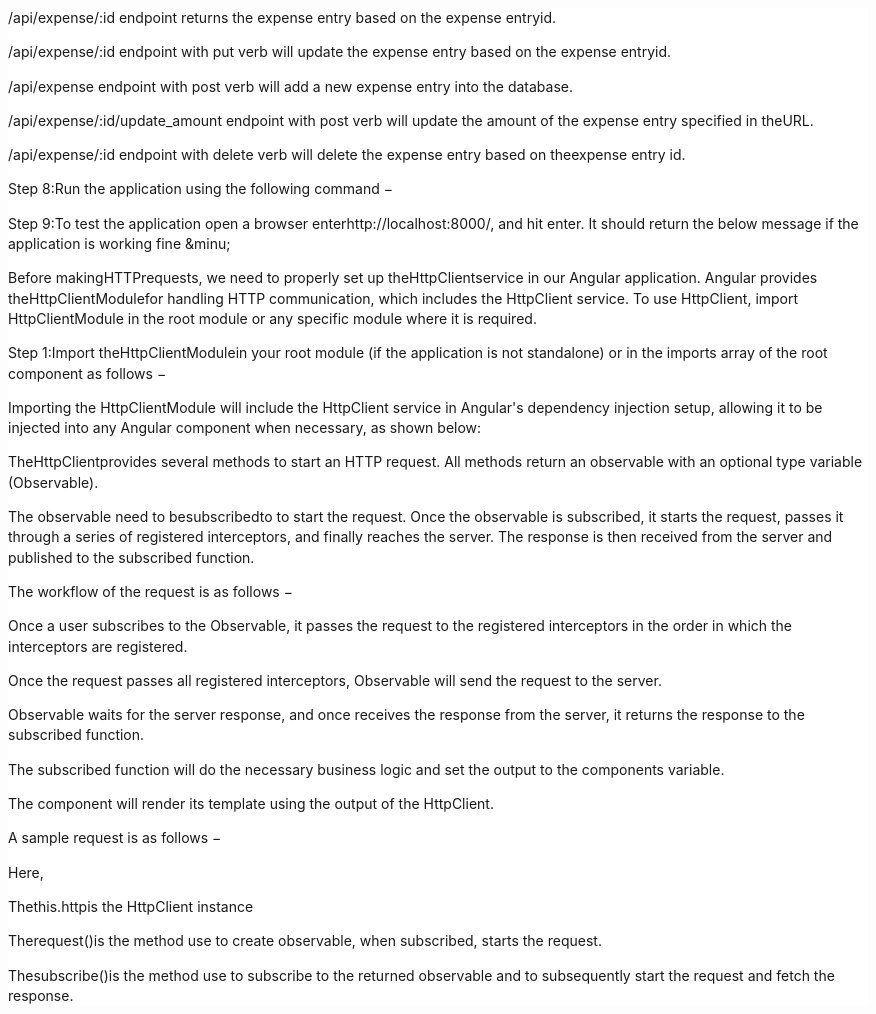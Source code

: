 /api/expense/:id endpoint returns the expense entry based on the expense entryid.

/api/expense/:id endpoint with put verb will update the expense entry based on the expense entryid.

/api/expense endpoint with post verb will add a new expense entry into the database.

/api/expense/:id/update_amount endpoint with post verb will update the amount of the expense entry specified in theURL.

/api/expense/:id endpoint with delete verb will delete the expense entry based on theexpense entry id.

Step 8:Run the application using the following command −

Step 9:To test the application open a browser enterhttp://localhost:8000/, and hit enter. It should return the below message if the application is working fine &minu;

Before makingHTTPrequests, we need to properly set up theHttpClientservice in our Angular application. Angular provides theHttpClientModulefor handling HTTP communication, which includes the HttpClient service. To use HttpClient, import HttpClientModule in the root module or any specific module where it is required.

Step 1:Import theHttpClientModulein your root module (if the application is not standalone) or in the imports array of the root component as follows −

Importing the HttpClientModule will include the HttpClient service in Angular's dependency injection setup, allowing it to be injected into any Angular component when necessary, as shown below:

TheHttpClientprovides several methods to start an HTTP request. All methods return an observable with an optional type variable (Observable<T>).

The observable need to besubscribedto to start the request. Once the observable is subscribed, it starts the request, passes it through a series of registered interceptors, and finally reaches the server. The response is then received from the server and published to the subscribed function.

The workflow of the request is as follows −

Once a user subscribes to the Observable, it passes the request to the registered interceptors in the order in which the interceptors are registered.

Once the request passes all registered interceptors, Observable will send the request to the server.

Observable waits for the server response, and once receives the response from the server, it returns the response to the subscribed function.

The subscribed function will do the necessary business logic and set the output to the components variable.

The component will render its template using the output of the HttpClient.

A sample request is as follows −

Here,

Thethis.httpis the HttpClient instance

Therequest()is the method use to create observable, when subscribed, starts the request.

Thesubscribe()is the method use to subscribe to the returned observable and to subsequently start the request and fetch the response.

